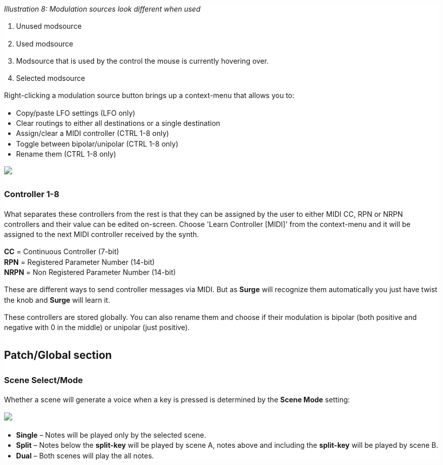 *Illustration 8: Modulation sources look different when used*

1) Unused modsource

2) Used modsource

3) Modsource that is used by the control the mouse is currently hovering over.

4) Selected modsource

Right-clicking a modulation source button brings up a context-menu that
allows you to:

  - Copy/paste LFO settings (LFO only)
  - Clear routings to either all destinations or a single destination
  - Assign/clear a MIDI controller (CTRL 1-8 only)
  - Toggle between bipolar/unipolar (CTRL 1-8 only)
  - Rename them (CTRL 1-8 only)

![](./images/Pictures/illu8_5.png)

### Controller 1-8

What separates these controllers from the rest is that they can be
assigned by the user to either MIDI CC, RPN or NRPN controllers and
their value can be edited on-screen. Choose 'Learn Controller \[MIDI\]'
from the context-menu and it will be assigned to the next MIDI
controller received by the synth. 

**CC** = Continuous Controller (7-bit)  
**RPN** = Registered Parameter Number (14-bit)  
**NRPN** = Non Registered Parameter Number (14-bit)

These are different ways to send controller messages via MIDI. But as
**Surge** will recognize them automatically you just have twist the knob
and **Surge** will learn it.

These controllers are stored globally. You can also rename them and
choose if their modulation is bipolar (both positive and negative with 0
in the middle) or unipolar (just positive). 

## Patch/Global section
        
### Scene Select/Mode

Whether a scene will generate a voice when a key is pressed is
determined by the **Scene Mode** setting:

![](./images/Pictures/illu8_6.png)

  - **Single** – Notes will be played only by the selected scene. 
  - **Split** – Notes below the **split-key** will be played by scene A,
    notes above and including the **split-key** will be played by scene
    B.
  - **Dual** – Both scenes will play the all notes.
